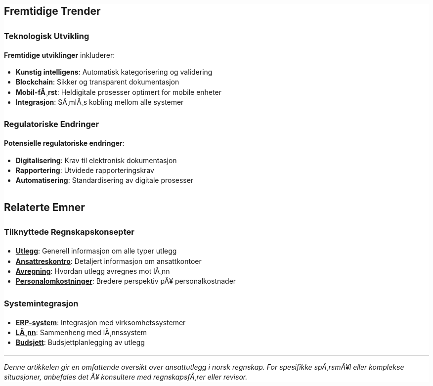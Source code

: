 ## Fremtidige Trender

### Teknologisk Utvikling

**Fremtidige utviklinger** inkluderer:

* **Kunstig intelligens**: Automatisk kategorisering og validering
* **Blockchain**: Sikker og transparent dokumentasjon
* **Mobil-fÃ¸rst**: Heldigitale prosesser optimert for mobile enheter
* **Integrasjon**: SÃ¸mlÃ¸s kobling mellom alle systemer

### Regulatoriske Endringer

**Potensielle regulatoriske endringer**:

* **Digitalisering**: Krav til elektronisk dokumentasjon
* **Rapportering**: Utvidede rapporteringskrav
* **Automatisering**: Standardisering av digitale prosesser

## Relaterte Emner

### Tilknyttede Regnskapskonsepter

* **[Utlegg](/blogs/regnskap/hva-er-utlegg "Utlegg - Komplett Guide til Utlegg i Regnskap")**: Generell informasjon om alle typer utlegg
* **[Ansattreskontro](/blogs/regnskap/hva-er-ansattreskontro "Ansattreskontro - Guide til Ansattkontoer i Regnskap")**: Detaljert informasjon om ansattkontoer
* **[Avregning](/blogs/regnskap/avregning "Avregning - Komplett Guide til Avregning i Regnskap")**: Hvordan utlegg avregnes mot lÃ¸nn
* **[Personalomkostninger](/blogs/regnskap/hva-er-personalkostnad "Personalkostnad - Guide til Personalkostnader i Regnskap")**: Bredere perspektiv pÃ¥ personalkostnader

### Systemintegrasjon

* **[ERP-system](/blogs/regnskap/hva-er-erp-system "ERP-system - Guide til Enterprise Resource Planning")**: Integrasjon med virksomhetssystemer
* **[LÃ¸nn](/blogs/regnskap/hva-er-lonn "LÃ¸nn - Komplett Guide til LÃ¸nn og LÃ¸nnsberegning")**: Sammenheng med lÃ¸nnssystem
* **[Budsjett](/blogs/regnskap/hva-er-budsjettering "Budsjett - Komplett Guide til Budsjett og Budsjettering")**: Budsjettplanlegging av utlegg

---

*Denne artikkelen gir en omfattende oversikt over ansattutlegg i norsk regnskap. For spesifikke spÃ¸rsmÃ¥l eller komplekse situasjoner, anbefales det Ã¥ konsultere med regnskapsfÃ¸rer eller revisor.*
